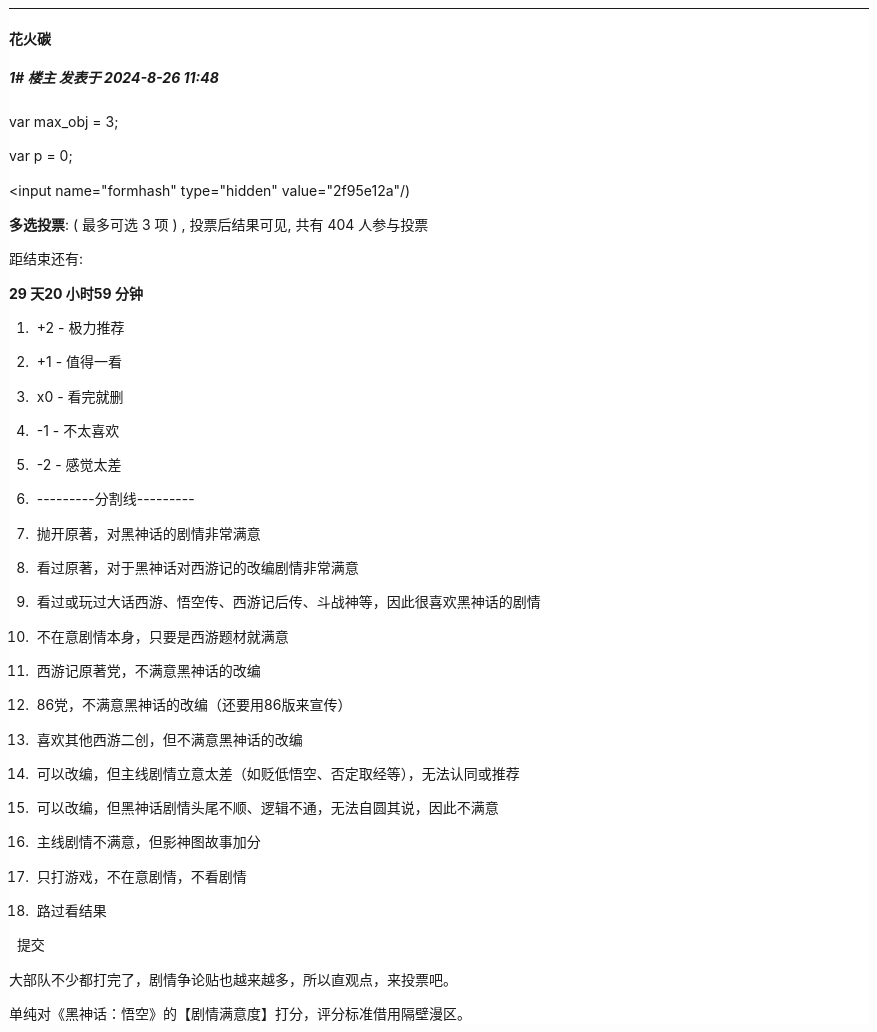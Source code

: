 ﻿
*****

####  花火碳  
##### 1#       楼主       发表于 2024-8-26 11:48

var max_obj = 3;

var p = 0;

<input name="formhash" type="hidden" value="2f95e12a"/)

<strong>多选投票</strong>: ( 最多可选 3 项 ) , 投票后结果可见, 共有 404 人参与投票

距结束还有:

<strong>

29 天20 小时59 分钟

</strong>

1.  +2 - 极力推荐

2.  +1 - 值得一看

3.  x0 - 看完就删

4.  -1 - 不太喜欢

5.  -2 - 感觉太差

6.  ---------分割线---------

7.  抛开原著，对黑神话的剧情非常满意

8.  看过原著，对于黑神话对西游记的改编剧情非常满意

9.  看过或玩过大话西游、悟空传、西游记后传、斗战神等，因此很喜欢黑神话的剧情

10.  不在意剧情本身，只要是西游题材就满意

11.  西游记原著党，不满意黑神话的改编

12.  86党，不满意黑神话的改编（还要用86版来宣传）

13.  喜欢其他西游二创，但不满意黑神话的改编

14.  可以改编，但主线剧情立意太差（如贬低悟空、否定取经等），无法认同或推荐

15.  可以改编，但黑神话剧情头尾不顺、逻辑不通，无法自圆其说，因此不满意

16.  主线剧情不满意，但影神图故事加分

17.  只打游戏，不在意剧情，不看剧情

18.  路过看结果

 
提交

大部队不少都打完了，剧情争论贴也越来越多，所以直观点，来投票吧。

单纯对《黑神话：悟空》的【剧情满意度】打分，评分标准借用隔壁漫区。

